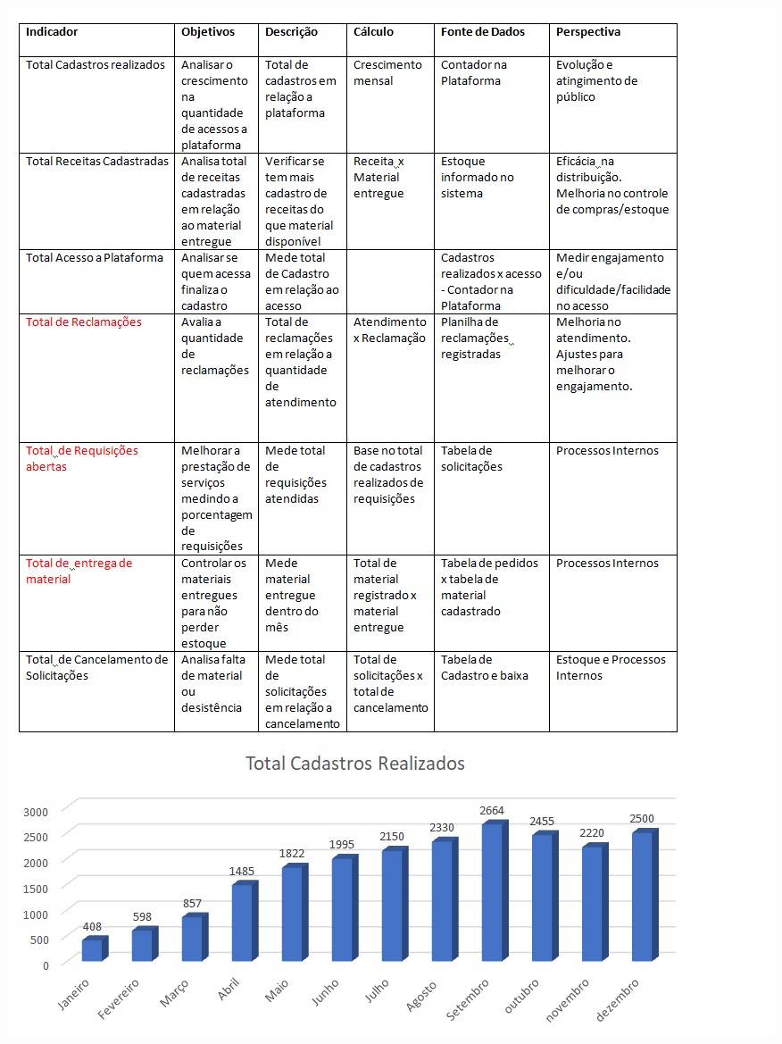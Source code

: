 
![Indicadores de Desempenho](img/Indicadores.png) 
![Cadastro Realizados](img/1_cadastros_realizados.png)